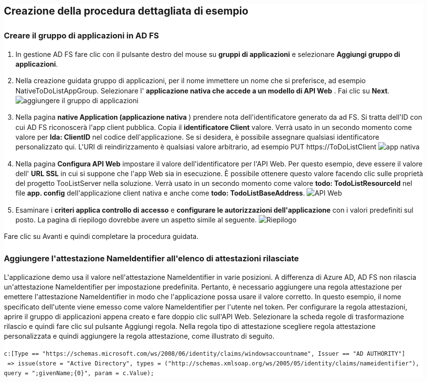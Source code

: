## <a name="creating-the-sample-walkthrough"></a>Creazione della procedura dettagliata di esempio

### <a name="create-the-application-group-in-ad-fs"></a>Creare il gruppo di applicazioni in AD FS

1. In gestione AD FS fare clic con il pulsante destro del mouse su **gruppi di applicazioni** e selezionare **Aggiungi gruppo di applicazioni**.

2. Nella creazione guidata gruppo di applicazioni, per il nome immettere un nome che si preferisce, ad esempio NativeToDoListAppGroup. Selezionare l' **applicazione nativa che accede a un modello di API Web** . Fai clic su **Next**.
 ![aggiungere il gruppo di applicazioni](media/native-client-with-ad-fs-2016/addapplicationgroup1.png)

3. Nella pagina **native Application (applicazione nativa** ) prendere nota dell'identificatore generato da ad FS. Si tratta dell'ID con cui AD FS riconoscerà l'app client pubblica. Copia il **identificatore Client** valore. Verrà usato in un secondo momento come valore per **Ida: ClientID** nel codice dell'applicazione. Se si desidera, è possibile assegnare qualsiasi identificatore personalizzato qui. L'URI di reindirizzamento è qualsiasi valore arbitrario, ad esempio PUT https://ToDoListClient ![ app nativa](media/native-client-with-ad-fs-2016/addapplicationgroup2.png)

4. Nella pagina **Configura API Web** impostare il valore dell'identificatore per l'API Web. Per questo esempio, deve essere il valore dell' **URL SSL** in cui si suppone che l'app Web sia in esecuzione. È possibile ottenere questo valore facendo clic sulle proprietà del progetto TooListServer nella soluzione. Verrà usato in un secondo momento come valore **todo: TodoListResourceId** nel file **app. config** dell'applicazione client nativa e anche come **todo: TodoListBaseAddress**.
![API Web](media/native-client-with-ad-fs-2016/addapplicationgroup3.png)

5. Esaminare i **criteri applica controllo di accesso** e **configurare le autorizzazioni dell'applicazione** con i valori predefiniti sul posto. La pagina di riepilogo dovrebbe avere un aspetto simile al seguente.
![Riepilogo](media/native-client-with-ad-fs-2016/addapplicationgroupsummary.png)

Fare clic su Avanti e quindi completare la procedura guidata.

### <a name="add-the-nameidentifier-claim-to-the-list-of-claims-issued"></a>Aggiungere l'attestazione NameIdentifier all'elenco di attestazioni rilasciate
L'applicazione demo usa il valore nell'attestazione NameIdentifier in varie posizioni. A differenza di Azure AD, AD FS non rilascia un'attestazione NameIdentifier per impostazione predefinita. Pertanto, è necessario aggiungere una regola attestazione per emettere l'attestazione NameIdentifier in modo che l'applicazione possa usare il valore corretto. In questo esempio, il nome specificato dell'utente viene emesso come valore NameIdentifier per l'utente nel token.
Per configurare la regola attestazioni, aprire il gruppo di applicazioni appena creato e fare doppio clic sull'API Web. Selezionare la scheda regole di trasformazione rilascio e quindi fare clic sul pulsante Aggiungi regola. Nella regola tipo di attestazione scegliere regola attestazione personalizzata e quindi aggiungere la regola attestazione, come illustrato di seguito.

```  
c:[Type == "https://schemas.microsoft.com/ws/2008/06/identity/claims/windowsaccountname", Issuer == "AD AUTHORITY"]
 => issue(store = "Active Directory", types = ("http://schemas.xmlsoap.org/ws/2005/05/identity/claims/nameidentifier"), query = ";givenName;{0}", param = c.Value);
```
